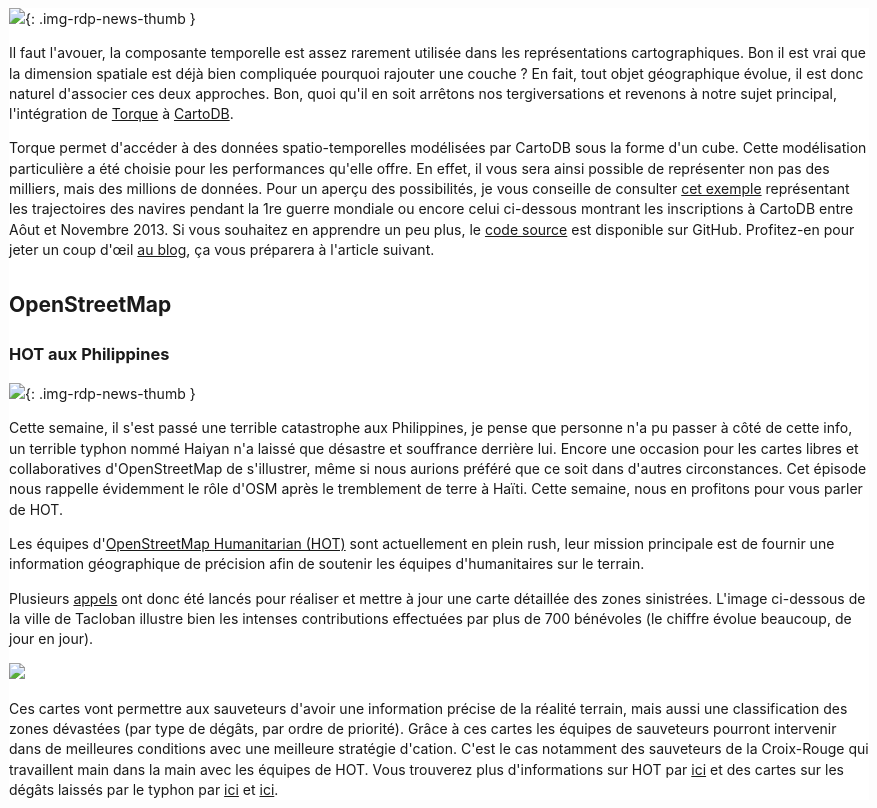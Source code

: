 ![](https://cdn.geotribu.fr/img/logos-icones/entreprises_association/cartodb.png){: .img-rdp-news-thumb }

Il faut l'avouer, la composante temporelle est assez rarement utilisée dans les représentations cartographiques. Bon il est vrai que la dimension spatiale est déjà bien compliquée pourquoi rajouter une couche ? En fait, tout objet géographique évolue, il est donc naturel d'associer ces deux approches. Bon, quoi qu'il en soit arrêtons nos tergiversations et revenons à notre sujet principal, l'intégration de [Torque](http://blog.cartodb.com/post/66687861735/torque-is-live-try-it-on-your-cartodb-maps-today) à [CartoDB](http://cartodb.com/).

Torque permet d'accéder à des données spatio-temporelles modélisées par CartoDB sous la forme d'un cube. Cette modélisation particulière a été choisie pour les performances qu'elle offre. En effet, il vous sera ainsi possible de représenter non pas des milliers, mais des millions de données. Pour un aperçu des possibilités, je vous conseille de consulter [cet exemple](http://www.theguardian.com/news/datablog/interactive/2012/oct/01/first-world-war-royal-navy-ships-mapped) représentant les trajectoires des navires pendant la 1re guerre mondiale ou encore celui ci-dessous montrant les inscriptions à CartoDB entre Aôut et Novembre 2013. Si vous souhaitez en apprendre un peu plus, le [code source](https://github.com/CartoDB/Torque) est disponible sur GitHub. Profitez-en pour jeter un coup d'œil [au blog](http://blog.cartodb.com/post/66779883192/visualizing-the-osm-volunteer-activity-in-response-to), ça vous préparera à l'article suivant.

<iframe src="https://andrew.cartodb.com/viz/b5cece38-4af4-11e3-bfb4-3085a9a9563c/embed_map?title=true&amp;description=true&amp;search=false&amp;shareable=false&amp;cartodb_logo=true&amp;layer_selector=false&amp;legends=false&amp;scrollwheel=false&amp;sublayer_options=1&amp;sql=&amp;zoom=1&amp;center_lat=-1.7575368113083125&amp;center_lon=-2.109375" frameborder="0" width="637px" height="520"></iframe>

## OpenStreetMap

### HOT aux Philippines

![](https://cdn.geotribu.fr/img/logos-icones/entreprises_association/Hot.png){: .img-rdp-news-thumb }

Cette semaine, il s'est passé une terrible catastrophe aux Philippines, je pense que personne n'a pu passer à côté de cette info, un terrible typhon nommé Haiyan n'a laissé que désastre et souffrance derrière lui. Encore une occasion pour les cartes libres et collaboratives d'OpenStreetMap de s'illustrer, même si nous aurions préféré que ce soit dans d'autres circonstances. Cet épisode nous rappelle évidemment le rôle d'OSM après le tremblement de terre à Haïti. Cette semaine, nous en profitons pour vous parler de HOT.

Les équipes d'[OpenStreetMap Humanitarian (HOT)](http://openstreetmap.fr/hot) sont actuellement en plein rush, leur mission principale est de fournir une information géographique de précision afin de soutenir les équipes d'humanitaires sur le terrain.

Plusieurs [appels](http://hot.openstreetmap.org/updates/2013-11-10_remote_hot_activation_in_the_philippines_for_typhoon_yolandahaiyan) ont donc été lancés pour réaliser et mettre à jour une carte détaillée des zones sinistrées. L'image ci-dessous de la ville de Tacloban illustre bien les intenses contributions effectuées par plus de 700 bénévoles (le chiffre évolue beaucoup, de jour en jour).

![](https://cdn.geotribu.fr/img/articles-blog-rdp/capture-ecran/avant_apres.png)

Ces cartes vont permettre aux sauveteurs d'avoir une information précise de la réalité terrain, mais aussi une classification des zones dévastées (par type de dégâts, par ordre de priorité). Grâce à ces cartes les équipes de sauveteurs pourront intervenir dans de meilleures conditions avec une meilleure stratégie d'cation. C'est le cas notamment des sauveteurs de la Croix-Rouge qui travaillent main dans la main avec les équipes de HOT. Vous trouverez plus d'informations sur HOT par [ici](http://m.nextgov.com/cloud-computing/2013/11/how-online-mapmakers-are-helping-red-cross-save-lives-philippines/73637/) et des cartes sur les dégâts laissés par le typhon par [ici](http://www.mapcite.com/posts/2013/november/mapping-the-destruction-of-typhoon-haiyan.aspx#.UoJG66hvRJg.twitter) et [ici](http://a.tiles.mapbox.com/v3/americanredcross.map-ms6tihx6/page.html#14/11.2220/125.0238).
